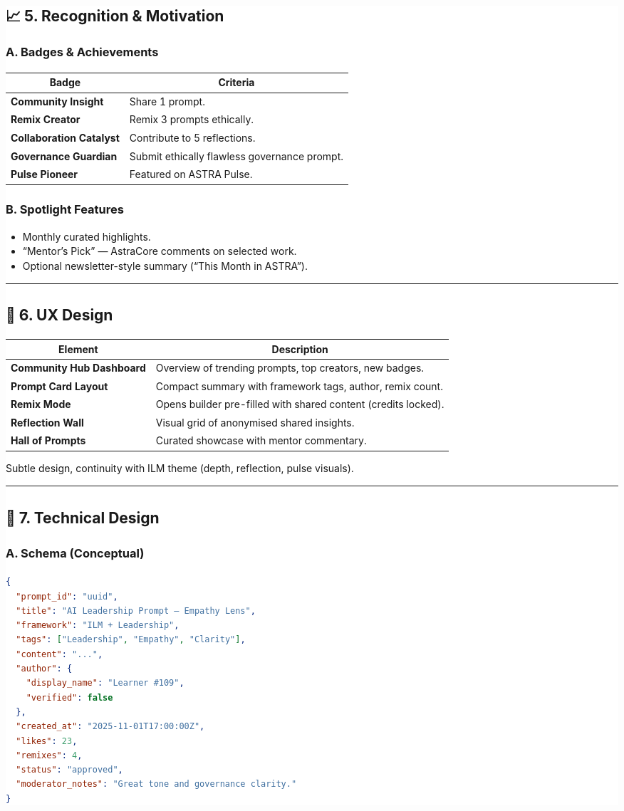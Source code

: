 ## 📈 5. Recognition & Motivation
### A. Badges & Achievements
| Badge | Criteria |
|--------|-----------|
| **Community Insight** | Share 1 prompt. |
| **Remix Creator** | Remix 3 prompts ethically. |
| **Collaboration Catalyst** | Contribute to 5 reflections. |
| **Governance Guardian** | Submit ethically flawless governance prompt. |
| **Pulse Pioneer** | Featured on ASTRA Pulse. |

### B. Spotlight Features
- Monthly curated highlights.  
- “Mentor’s Pick” — AstraCore comments on selected work.  
- Optional newsletter-style summary (“This Month in ASTRA”).

---

## 🎨 6. UX Design
| Element | Description |
|----------|--------------|
| **Community Hub Dashboard** | Overview of trending prompts, top creators, new badges. |
| **Prompt Card Layout** | Compact summary with framework tags, author, remix count. |
| **Remix Mode** | Opens builder pre-filled with shared content (credits locked). |
| **Reflection Wall** | Visual grid of anonymised shared insights. |
| **Hall of Prompts** | Curated showcase with mentor commentary. |

Subtle design, continuity with ILM theme (depth, reflection, pulse visuals).

---

## 🔧 7. Technical Design
### A. Schema (Conceptual)
```json
{
  "prompt_id": "uuid",
  "title": "AI Leadership Prompt – Empathy Lens",
  "framework": "ILM + Leadership",
  "tags": ["Leadership", "Empathy", "Clarity"],
  "content": "...",
  "author": {
    "display_name": "Learner #109",
    "verified": false
  },
  "created_at": "2025-11-01T17:00:00Z",
  "likes": 23,
  "remixes": 4,
  "status": "approved",
  "moderator_notes": "Great tone and governance clarity."
}
```
